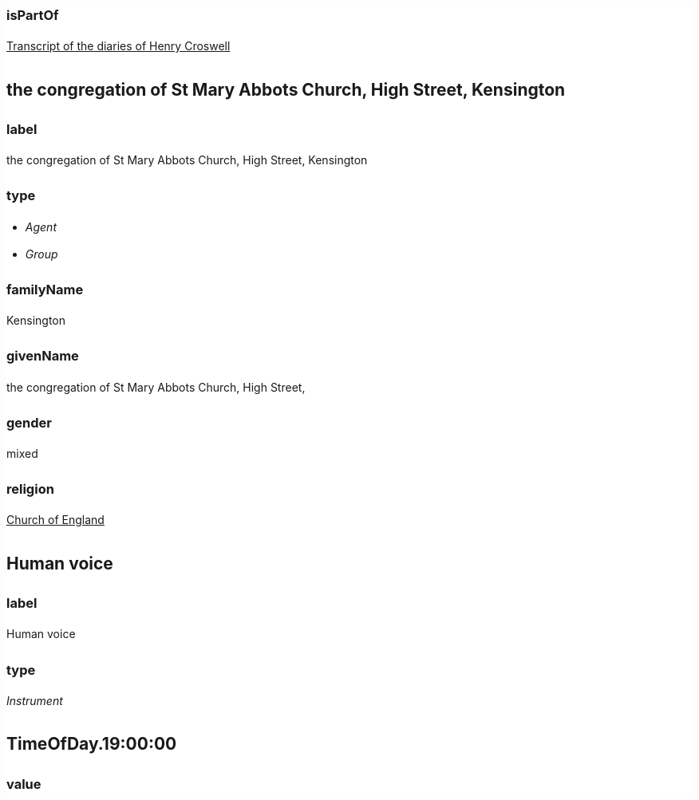 ### isPartOf


[Transcript of the diaries of Henry Croswell](#Transcript-of-the-diaries-of-Henry-Croswell)

## the congregation of St Mary Abbots Church, High Street, Kensington

### label


the congregation of St Mary Abbots Church, High Street, Kensington

### type

 - *Agent*

 - *Group*

### familyName


Kensington

### givenName


the congregation of St Mary Abbots Church, High Street,

### gender


mixed

### religion


[Church of England](#Church-of-England)

## Human voice

### label


Human voice

### type


*Instrument*

## TimeOfDay.19:00:00

### value
